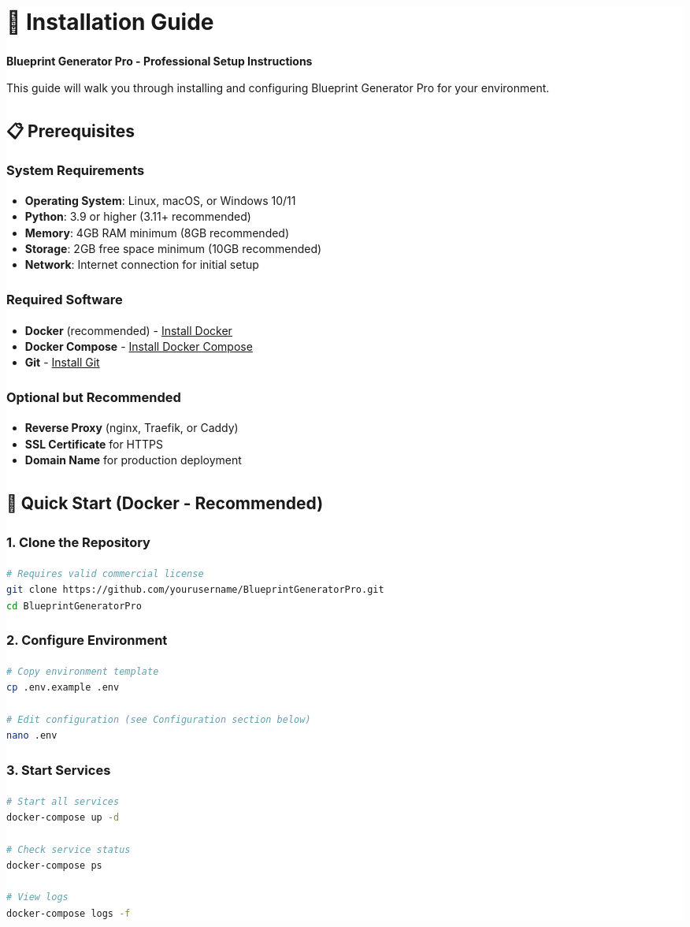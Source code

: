 # 🔧 Installation Guide

**Blueprint Generator Pro - Professional Setup Instructions**

This guide will walk you through installing and configuring Blueprint Generator Pro for your environment.

## 📋 **Prerequisites**

### **System Requirements**
- **Operating System**: Linux, macOS, or Windows 10/11
- **Python**: 3.9 or higher (3.11+ recommended)
- **Memory**: 4GB RAM minimum (8GB recommended)
- **Storage**: 2GB free space minimum (10GB recommended)
- **Network**: Internet connection for initial setup

### **Required Software**
- **Docker** (recommended) - [Install Docker](https://docs.docker.com/get-docker/)
- **Docker Compose** - [Install Docker Compose](https://docs.docker.com/compose/install/)
- **Git** - [Install Git](https://git-scm.com/downloads)

### **Optional but Recommended**
- **Reverse Proxy** (nginx, Traefik, or Caddy)
- **SSL Certificate** for HTTPS
- **Domain Name** for production deployment

## 🚀 **Quick Start (Docker - Recommended)**

### **1. Clone the Repository**
```bash
# Requires valid commercial license
git clone https://github.com/yourusername/BlueprintGeneratorPro.git
cd BlueprintGeneratorPro
```

### **2. Configure Environment**
```bash
# Copy environment template
cp .env.example .env

# Edit configuration (see Configuration section below)
nano .env
```

### **3. Start Services**
```bash
# Start all services
docker-compose up -d

# Check service status
docker-compose ps

# View logs
docker-compose logs -f
```
